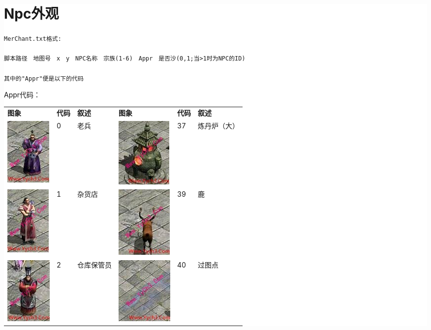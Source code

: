 Npc外观
===
```
MerChant.txt格式:  

脚本路径　地图号　x　y　NPC名称　宗族(1-6)　Appr　是否沙(0,1;当>1时为NPC的ID)  

其中的"Appr"便是以下的代码
```
  
Appr代码：

|                                    |          |          |                                |           |           |
| ---------------------------------- | -------- | -------- | ------------------------------ | --------- | --------- |
|  **图象**                            |  **代码**  |  **叙述**  |  **图象**                        |  **代码**   |  **叙述**  |
| ![](npc/clip_image001.jpg) |  0       |  老兵      | ![](npc/clip_image003.jpg) |  37       |  炼丹炉（大）   |
| ![](npc/clip_image004.jpg) |  1       |  杂货店     | ![](npc/clip_image006.jpg) |  39       |  鹿        |
| ![](npc/clip_image008.jpg) |  2       |  仓库保管员   | ![](npc/clip_image010.jpg) |  40       |  过图点      |